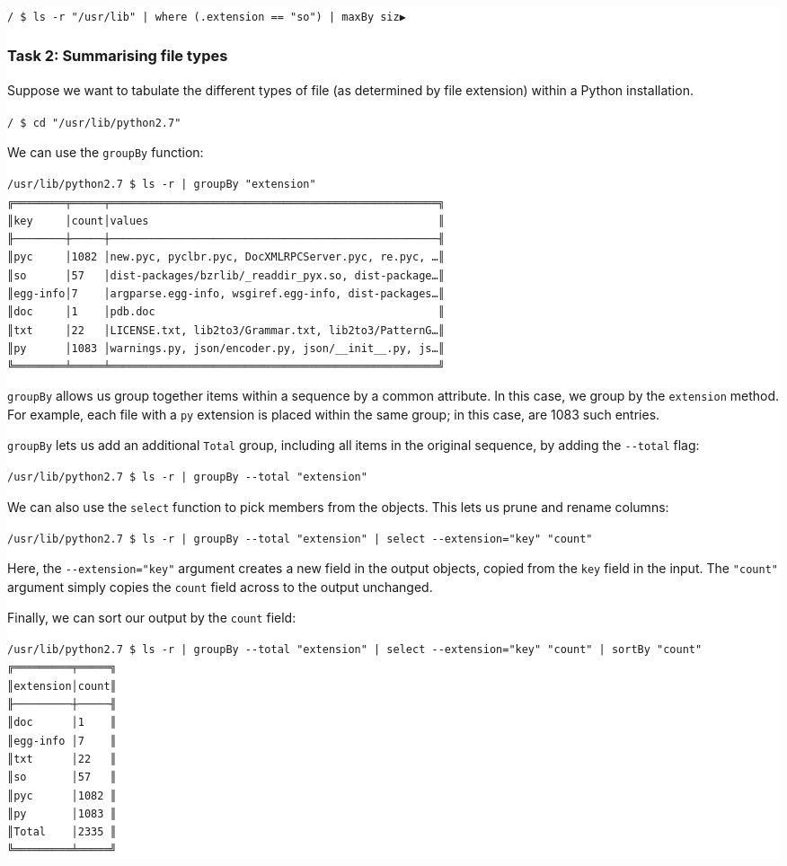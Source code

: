     / $ ls -r "/usr/lib" | where (.extension == "so") | maxBy siz▶

### Task 2: Summarising file types

Suppose we want to tabulate the different types of file (as determined by file extension)
within a Python installation.

    / $ cd "/usr/lib/python2.7"

We can use the `groupBy` function:

    /usr/lib/python2.7 $ ls -r | groupBy "extension"
    ╔════════╤═════╤═══════════════════════════════════════════════════╗
    ║key     │count│values                                             ║
    ╟────────┼─────┼───────────────────────────────────────────────────╢
    ║pyc     │1082 │new.pyc, pyclbr.pyc, DocXMLRPCServer.pyc, re.pyc, …║
    ║so      │57   │dist-packages/bzrlib/_readdir_pyx.so, dist-package…║
    ║egg-info│7    │argparse.egg-info, wsgiref.egg-info, dist-packages…║
    ║doc     │1    │pdb.doc                                            ║
    ║txt     │22   │LICENSE.txt, lib2to3/Grammar.txt, lib2to3/PatternG…║
    ║py      │1083 │warnings.py, json/encoder.py, json/__init__.py, js…║
    ╚════════╧═════╧═══════════════════════════════════════════════════╝

`groupBy` allows us group together items within a sequence by a common attribute. In this
case, we group by the `extension` method. For example, each file with a `py` extension is
placed within the same group; in this case, are 1083 such entries.

`groupBy` lets us add an additional `Total` group, including all items in the original
sequence, by adding the `--total` flag:

    /usr/lib/python2.7 $ ls -r | groupBy --total "extension"

We can also use the `select` function to pick members from the objects. This lets us prune
and rename columns:

    /usr/lib/python2.7 $ ls -r | groupBy --total "extension" | select --extension="key" "count"

Here, the `--extension="key"` argument creates a new field in the output objects, copied
from the `key` field in the input. The `"count"` argument simply copies the `count` field
across to the output unchanged.

Finally, we can sort our output by the `count` field:

    /usr/lib/python2.7 $ ls -r | groupBy --total "extension" | select --extension="key" "count" | sortBy "count"
    ╔═════════╤═════╗
    ║extension│count║
    ╟─────────┼─────╢
    ║doc      │1    ║
    ║egg-info │7    ║
    ║txt      │22   ║
    ║so       │57   ║
    ║pyc      │1082 ║
    ║py       │1083 ║
    ║Total    │2335 ║
    ╚═════════╧═════╝
